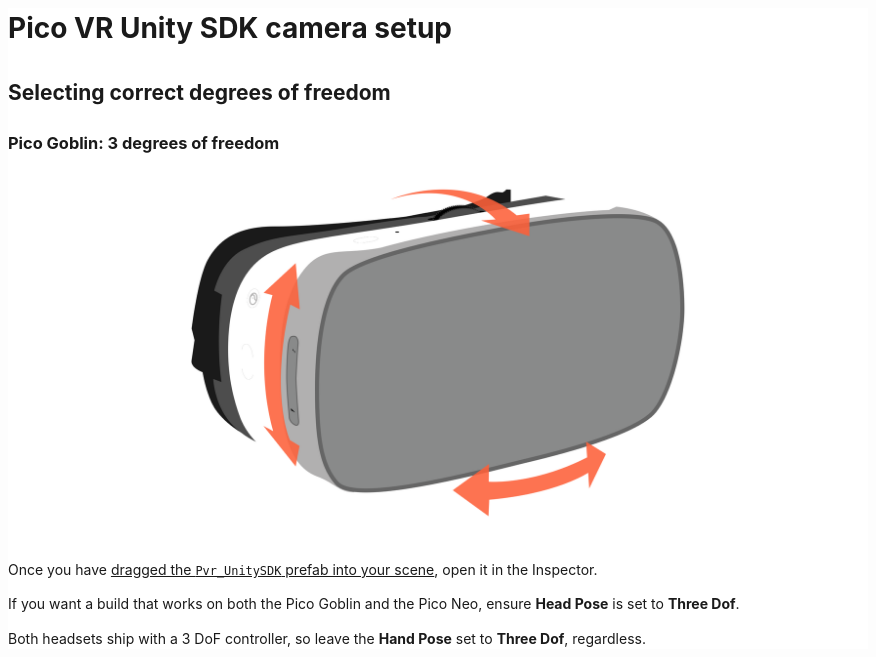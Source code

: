 # Pico VR Unity SDK camera setup

## Selecting correct degrees of freedom

### Pico Goblin: 3 degrees of freedom

<p align="center">
  <img alt="Pico Goblin degrees of freedom" width="500px" src="assets/PicoGoblinDegreesOfFreedom.svg">
</p>

Once you have [dragged the `Pvr_UnitySDK` prefab into your scene](/docs/pico-vr-unity-sdk-installation.md), open it in the Inspector.

If you want a build that works on both the Pico Goblin and the Pico Neo, ensure **Head Pose** is set to **Three Dof**.

Both headsets ship with a 3 DoF controller, so leave the **Hand Pose** set to **Three Dof**, regardless.
